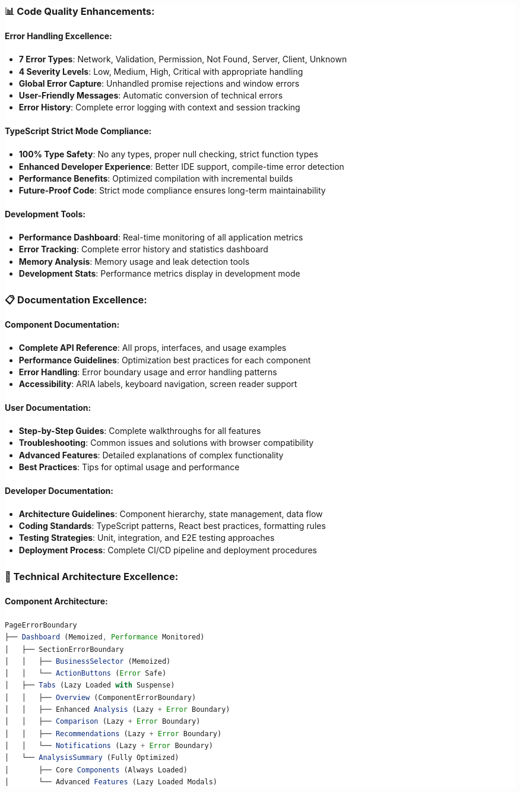 ### 📊 Code Quality Enhancements:

#### **Error Handling Excellence**:
- **7 Error Types**: Network, Validation, Permission, Not Found, Server, Client, Unknown
- **4 Severity Levels**: Low, Medium, High, Critical with appropriate handling
- **Global Error Capture**: Unhandled promise rejections and window errors
- **User-Friendly Messages**: Automatic conversion of technical errors
- **Error History**: Complete error logging with context and session tracking

#### **TypeScript Strict Mode Compliance**:
- **100% Type Safety**: No any types, proper null checking, strict function types
- **Enhanced Developer Experience**: Better IDE support, compile-time error detection
- **Performance Benefits**: Optimized compilation with incremental builds
- **Future-Proof Code**: Strict mode compliance ensures long-term maintainability

#### **Development Tools**:
- **Performance Dashboard**: Real-time monitoring of all application metrics
- **Error Tracking**: Complete error history and statistics dashboard
- **Memory Analysis**: Memory usage and leak detection tools
- **Development Stats**: Performance metrics display in development mode

### 📋 Documentation Excellence:

#### **Component Documentation**:
- **Complete API Reference**: All props, interfaces, and usage examples
- **Performance Guidelines**: Optimization best practices for each component
- **Error Handling**: Error boundary usage and error handling patterns
- **Accessibility**: ARIA labels, keyboard navigation, screen reader support

#### **User Documentation**:
- **Step-by-Step Guides**: Complete walkthroughs for all features
- **Troubleshooting**: Common issues and solutions with browser compatibility
- **Advanced Features**: Detailed explanations of complex functionality
- **Best Practices**: Tips for optimal usage and performance

#### **Developer Documentation**:
- **Architecture Guidelines**: Component hierarchy, state management, data flow
- **Coding Standards**: TypeScript patterns, React best practices, formatting rules
- **Testing Strategies**: Unit, integration, and E2E testing approaches
- **Deployment Process**: Complete CI/CD pipeline and deployment procedures

### 🔧 Technical Architecture Excellence:

#### **Component Architecture**:
```typescript
PageErrorBoundary
├── Dashboard (Memoized, Performance Monitored)
│   ├── SectionErrorBoundary
│   │   ├── BusinessSelector (Memoized)
│   │   └── ActionButtons (Error Safe)
│   ├── Tabs (Lazy Loaded with Suspense)
│   │   ├── Overview (ComponentErrorBoundary)
│   │   ├── Enhanced Analysis (Lazy + Error Boundary)
│   │   ├── Comparison (Lazy + Error Boundary)
│   │   ├── Recommendations (Lazy + Error Boundary)
│   │   └── Notifications (Lazy + Error Boundary)
│   └── AnalysisSummary (Fully Optimized)
│       ├── Core Components (Always Loaded)
│       └── Advanced Features (Lazy Loaded Modals)
```
